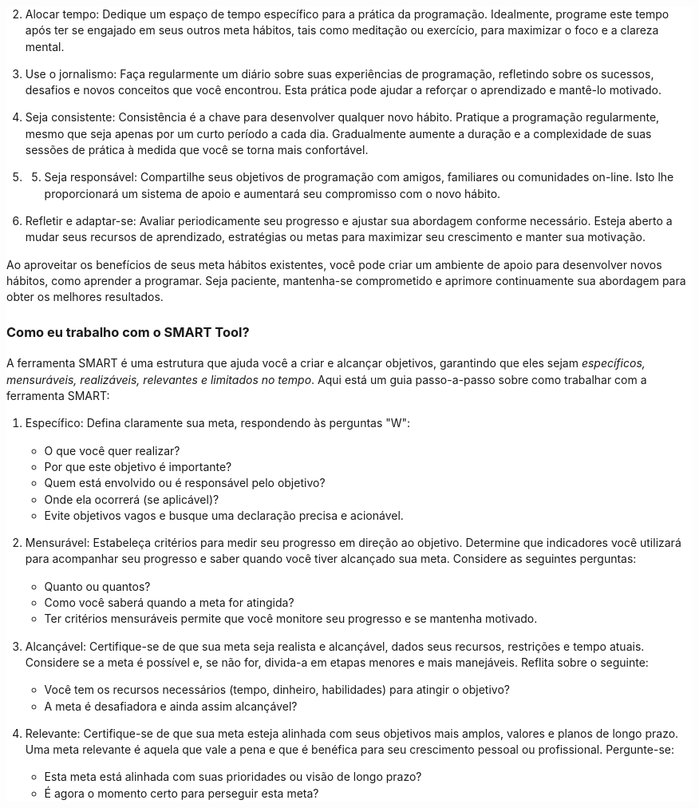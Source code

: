 2. Alocar tempo: Dedique um espaço de tempo específico para a prática da programação. Idealmente, programe este tempo após ter se engajado em seus outros meta hábitos, tais como meditação ou exercício, para maximizar o foco e a clareza mental.

3. Use o jornalismo: Faça regularmente um diário sobre suas experiências de programação, refletindo sobre os sucessos, desafios e novos conceitos que você encontrou. Esta prática pode ajudar a reforçar o aprendizado e mantê-lo motivado.

4. Seja consistente: Consistência é a chave para desenvolver qualquer novo hábito. Pratique a programação regularmente, mesmo que seja apenas por um curto período a cada dia. Gradualmente aumente a duração e a complexidade de suas sessões de prática à medida que você se torna mais confortável.

5. 5. Seja responsável: Compartilhe seus objetivos de programação com amigos, familiares ou comunidades on-line. Isto lhe proporcionará um sistema de apoio e aumentará seu compromisso com o novo hábito.

6. Refletir e adaptar-se: Avaliar periodicamente seu progresso e ajustar sua abordagem conforme necessário. Esteja aberto a mudar seus recursos de aprendizado, estratégias ou metas para maximizar seu crescimento e manter sua motivação.

Ao aproveitar os benefícios de seus meta hábitos existentes, você pode criar um ambiente de apoio para desenvolver novos hábitos, como aprender a programar. Seja paciente, mantenha-se comprometido e aprimore continuamente sua abordagem para obter os melhores resultados.


### Como eu trabalho com o SMART Tool?

A ferramenta SMART é uma estrutura que ajuda você a criar e alcançar objetivos, garantindo que eles sejam *específicos, mensuráveis, realizáveis, relevantes e limitados no tempo*. Aqui está um guia passo-a-passo sobre como trabalhar com a ferramenta SMART:

1. Específico: Defina claramente sua meta, respondendo às perguntas "W":
	- O que você quer realizar?
	- Por que este objetivo é importante?
	- Quem está envolvido ou é responsável pelo objetivo?
	- Onde ela ocorrerá (se aplicável)?
	- Evite objetivos vagos e busque uma declaração precisa e acionável.

2. Mensurável: Estabeleça critérios para medir seu progresso em direção ao objetivo. Determine que indicadores você utilizará para acompanhar seu progresso e saber quando você tiver alcançado sua meta. Considere as seguintes perguntas:
	- Quanto ou quantos?
	- Como você saberá quando a meta for atingida?
	- Ter critérios mensuráveis permite que você monitore seu progresso e se mantenha motivado.

3. Alcançável: Certifique-se de que sua meta seja realista e alcançável, dados seus recursos, restrições e tempo atuais. Considere se a meta é possível e, se não for, divida-a em etapas menores e mais manejáveis. Reflita sobre o seguinte:
	- Você tem os recursos necessários (tempo, dinheiro, habilidades) para atingir o objetivo?
	- A meta é desafiadora e ainda assim alcançável?

4. Relevante: Certifique-se de que sua meta esteja alinhada com seus objetivos mais amplos, valores e planos de longo prazo. Uma meta relevante é aquela que vale a pena e que é benéfica para seu crescimento pessoal ou profissional. Pergunte-se:
	- Esta meta está alinhada com suas prioridades ou visão de longo prazo?
	- É agora o momento certo para perseguir esta meta?
